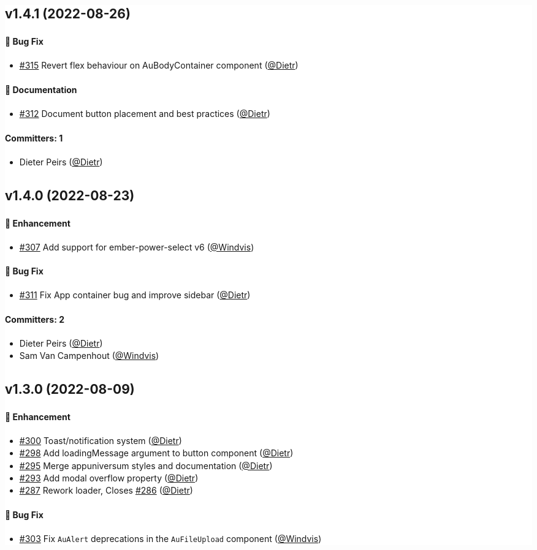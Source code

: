 ## v1.4.1 (2022-08-26)

#### :bug: Bug Fix

- [#315](https://github.com/appuniversum/ember-appuniversum/pull/315) Revert flex behaviour on AuBodyContainer component ([@Dietr](https://github.com/Dietr))

#### :memo: Documentation

- [#312](https://github.com/appuniversum/ember-appuniversum/pull/312) Document button placement and best practices ([@Dietr](https://github.com/Dietr))

#### Committers: 1

- Dieter Peirs ([@Dietr](https://github.com/Dietr))

## v1.4.0 (2022-08-23)

#### :rocket: Enhancement

- [#307](https://github.com/appuniversum/ember-appuniversum/pull/307) Add support for ember-power-select v6 ([@Windvis](https://github.com/Windvis))

#### :bug: Bug Fix

- [#311](https://github.com/appuniversum/ember-appuniversum/pull/311) Fix App container bug and improve sidebar ([@Dietr](https://github.com/Dietr))

#### Committers: 2

- Dieter Peirs ([@Dietr](https://github.com/Dietr))
- Sam Van Campenhout ([@Windvis](https://github.com/Windvis))

## v1.3.0 (2022-08-09)

#### :rocket: Enhancement

- [#300](https://github.com/appuniversum/ember-appuniversum/pull/300) Toast/notification system ([@Dietr](https://github.com/Dietr))
- [#298](https://github.com/appuniversum/ember-appuniversum/pull/298) Add loadingMessage argument to button component ([@Dietr](https://github.com/Dietr))
- [#295](https://github.com/appuniversum/ember-appuniversum/pull/295) Merge appuniversum styles and documentation ([@Dietr](https://github.com/Dietr))
- [#293](https://github.com/appuniversum/ember-appuniversum/pull/293) Add modal overflow property ([@Dietr](https://github.com/Dietr))
- [#287](https://github.com/appuniversum/ember-appuniversum/pull/287) Rework loader, Closes [#286](https://github.com/appuniversum/ember-appuniversum/issues/286) ([@Dietr](https://github.com/Dietr))

#### :bug: Bug Fix

- [#303](https://github.com/appuniversum/ember-appuniversum/pull/303) Fix `AuAlert` deprecations in the `AuFileUpload` component ([@Windvis](https://github.com/Windvis))
